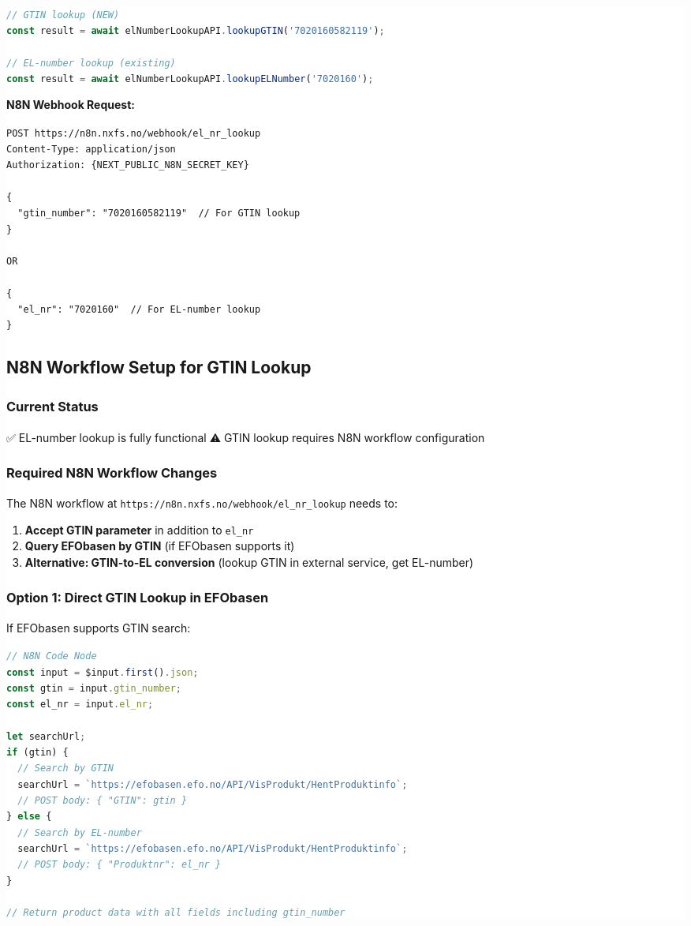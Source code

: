 ```typescript
// GTIN lookup (NEW)
const result = await elNumberLookupAPI.lookupGTIN('7020160582119');

// EL-number lookup (existing)
const result = await elNumberLookupAPI.lookupELNumber('7020160');
```

**N8N Webhook Request:**

```http
POST https://n8n.nxfs.no/webhook/el_nr_lookup
Content-Type: application/json
Authorization: {NEXT_PUBLIC_N8N_SECRET_KEY}

{
  "gtin_number": "7020160582119"  // For GTIN lookup
}

OR

{
  "el_nr": "7020160"  // For EL-number lookup
}
```

## N8N Workflow Setup for GTIN Lookup

### Current Status

✅ EL-number lookup is fully functional
⚠️ GTIN lookup requires N8N workflow configuration

### Required N8N Workflow Changes

The N8N workflow at `https://n8n.nxfs.no/webhook/el_nr_lookup` needs to:

1. **Accept GTIN parameter** in addition to `el_nr`
2. **Query EFObasen by GTIN** (if EFObasen supports it)
3. **Alternative: GTIN-to-EL conversion** (lookup GTIN in external service, get EL-number)

### Option 1: Direct GTIN Lookup in EFObasen

If EFObasen supports GTIN search:

```javascript
// N8N Code Node
const input = $input.first().json;
const gtin = input.gtin_number;
const el_nr = input.el_nr;

let searchUrl;
if (gtin) {
  // Search by GTIN
  searchUrl = `https://efobasen.efo.no/API/VisProdukt/HentProduktinfo`;
  // POST body: { "GTIN": gtin }
} else {
  // Search by EL-number
  searchUrl = `https://efobasen.efo.no/API/VisProdukt/HentProduktinfo`;
  // POST body: { "Produktnr": el_nr }
}

// Return product data with all fields including gtin_number
```
